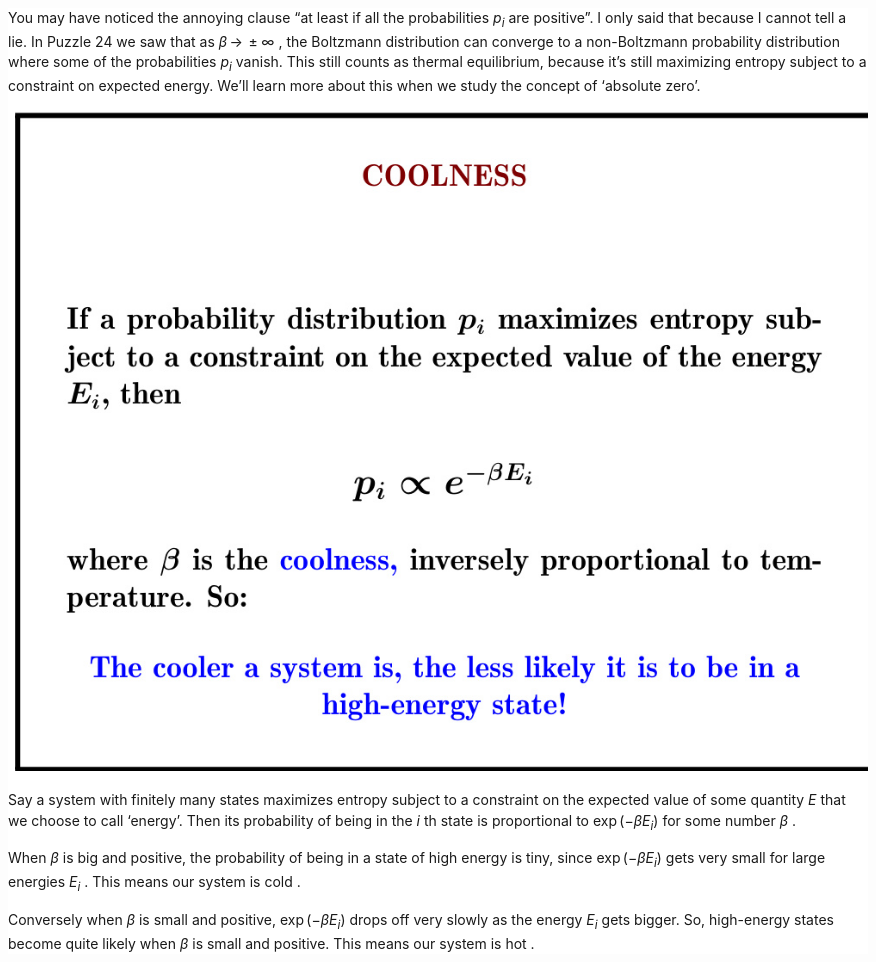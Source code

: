 You may have noticed the annoying clause “at least if all the probabilities $p_{i}$ are positive”. I only said that because I cannot tell a lie. In Puzzle 24 we saw that as $\beta\,\rightarrow\,\pm\infty$ , the Boltzmann distribution can converge to a non-Boltzmann probability distribution where some of the probabilities $p_{i}$ vanish. This still counts as thermal equilibrium, because it’s still maximizing entropy subject to a constraint on expected energy. We’ll learn more about this when we study the concept of ‘absolute zero’.  

![](images/61bd82c605ea11d78cfe2d797bd9b53aa6fc4bfe885828a5e70208deb0768f5e.jpg)  

Say a system with finitely many states maximizes entropy subject to a constraint on the expected value of some quantity $E$ that we choose to call ‘energy’. Then its probability of being in the $i$ th state is proportional to $\exp(-\beta E_{i})$ for some number $\beta$ .  

When $\beta$ is big and positive, the probability of being in a state of high energy is tiny, since $\exp(-\beta E_{i})$ gets very small for large energies $E_{i}$ . This means our system is cold .  

Conversely when $\beta$ is small and positive, $\exp(-\beta E_{i})$ drops off very slowly as the energy $E_{i}$ gets bigger. So, high-energy states become quite likely when $\beta$ is small and positive. This means our system is hot .  
